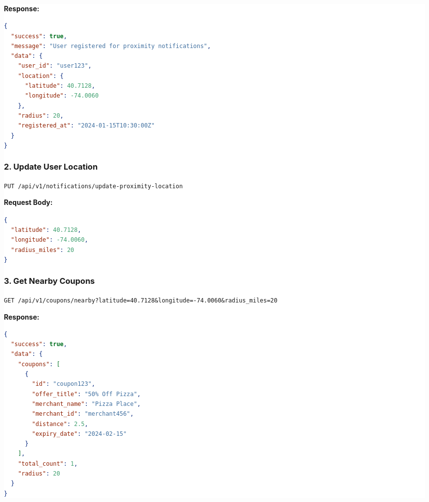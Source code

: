 **Response:**
```json
{
  "success": true,
  "message": "User registered for proximity notifications",
  "data": {
    "user_id": "user123",
    "location": {
      "latitude": 40.7128,
      "longitude": -74.0060
    },
    "radius": 20,
    "registered_at": "2024-01-15T10:30:00Z"
  }
}
```

### 2. Update User Location

```http
PUT /api/v1/notifications/update-proximity-location
```

**Request Body:**
```json
{
  "latitude": 40.7128,
  "longitude": -74.0060,
  "radius_miles": 20
}
```

### 3. Get Nearby Coupons

```http
GET /api/v1/coupons/nearby?latitude=40.7128&longitude=-74.0060&radius_miles=20
```

**Response:**
```json
{
  "success": true,
  "data": {
    "coupons": [
      {
        "id": "coupon123",
        "offer_title": "50% Off Pizza",
        "merchant_name": "Pizza Place",
        "merchant_id": "merchant456",
        "distance": 2.5,
        "expiry_date": "2024-02-15"
      }
    ],
    "total_count": 1,
    "radius": 20
  }
}
```
